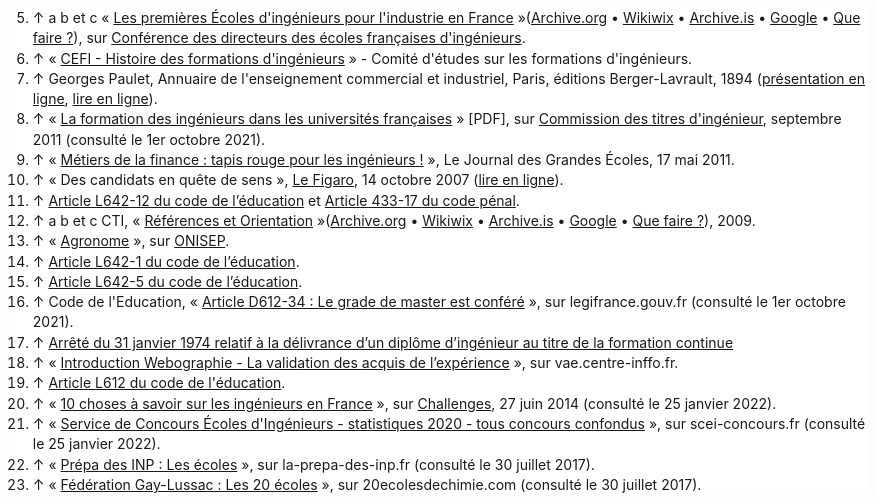   5. ↑ a b et c « [Les premières Écoles d'ingénieurs pour l'industrie en France](http://www.cdefi.fr/jsp/fiche_pagelibre.jsp?STNAV=&RUBNAV=&CODE=69953344&LANGUE=0&RH=) »([Archive.org](https://web.archive.org/web/*/http://www.cdefi.fr/jsp/fiche_pagelibre.jsp?STNAV=&RUBNAV=&CODE=69953344&LANGUE=0&RH=) • [Wikiwix](https://archive.wikiwix.com/cache/?url=http://www.cdefi.fr/jsp/fiche_pagelibre.jsp?STNAV=&RUBNAV=&CODE=69953344&LANGUE=0&RH=) • [Archive.is](https://archive.is/http://www.cdefi.fr/jsp/fiche_pagelibre.jsp?STNAV=&RUBNAV=&CODE=69953344&LANGUE=0&RH=) • [Google](https://webcache.googleusercontent.com/search?hl=fr&q=cache:http://www.cdefi.fr/jsp/fiche_pagelibre.jsp?STNAV=&RUBNAV=&CODE=69953344&LANGUE=0&RH=) • [Que faire ?](/wiki/Projet:Correction_des_liens_externes#J'ai_trouvé_un_lien_mort,_que_faire_? "Projet:Correction des liens externes")), sur [Conférence des directeurs des écoles françaises d'ingénieurs](/wiki/Conf%C3%A9rence_des_directeurs_des_%C3%A9coles_fran%C3%A7aises_d%27ing%C3%A9nieurs "Conférence des directeurs des écoles françaises d'ingénieurs").
  6. ↑ « [CEFI - Histoire des formations d'ingénieurs](http://www.cefi.org/CEFINET/DONN_REF/HISTOIRE/HISTOIRE.HTM) » \- Comité d'études sur les formations d'ingénieurs.
  7. ↑ Georges Paulet, Annuaire de l'enseignement commercial et industriel, Paris, éditions Berger-Lavrault, 1894 ([présentation en ligne](http://www.sudoc.abes.fr/DB=2.1//SRCH?IKT=12&TRM=178893404&COOKIE=U10178,Klecteurweb,D2.1,E9554f5b4-ed,I250,B341720009+,SY,A%5C9008+1,,J,H2-26,,29,,34,,39,,44,,49-50,,53-78,,80-87,NLECTEUR+PSI,R88.174.190.218,FN), [lire en ligne](https://gallica.bnf.fr/ark:/12148/bpt6k57362996/f9.image.r=)).
  8. ↑ « [La formation des ingénieurs dans les universités françaises](https://www.cti-commission.fr/wp-content/uploads/2011/11/CTI_NoteUniversites_10112011.pdf) » [PDF], sur [Commission des titres d'ingénieur](/wiki/Commission_des_titres_d%27ing%C3%A9nieur "Commission des titres d'ingénieur"), septembre 2011 (consulté le 1er octobre 2021).
  9. ↑ « [Métiers de la finance : tapis rouge pour les ingénieurs !](http://journaldesgrandesecoles.com/metiers-de-la-finance-tapis-rouge-pour-les-ingenieurs/) », Le Journal des Grandes Écoles, 17 mai 2011.
  10. ↑ « Des candidats en quête de sens », [Le Figaro](/wiki/Le_Figaro "Le Figaro"), 14 octobre 2007 ([lire en ligne](http://entreprise.lefigaro.fr/diplomes-ecoles-d-ingenieurs-carrieres.html)).
  11. ↑ [Article L642-12 du code de l’éducation](https://www.legifrance.gouv.fr/WAspad/UnArticleDeCode?code=CEDUCATL.rcv&art=L642-12) et [Article 433-17 du code pénal](https://www.legifrance.gouv.fr/WAspad/UnArticleDeCode?code=CPENALLL.rcv&art=433-17).
  12. ↑ a b et c CTI, « [Références et Orientation](http://www.cti-commission.fr/IMG/pdf/R_O_2009.pdf) »([Archive.org](https://web.archive.org/web/*/http://www.cti-commission.fr/IMG/pdf/R_O_2009.pdf) • [Wikiwix](https://archive.wikiwix.com/cache/?url=http://www.cti-commission.fr/IMG/pdf/R_O_2009.pdf) • [Archive.is](https://archive.is/http://www.cti-commission.fr/IMG/pdf/R_O_2009.pdf) • [Google](https://webcache.googleusercontent.com/search?hl=fr&q=cache:http://www.cti-commission.fr/IMG/pdf/R_O_2009.pdf) • [Que faire ?](/wiki/Projet:Correction_des_liens_externes#J'ai_trouvé_un_lien_mort,_que_faire_? "Projet:Correction des liens externes")), 2009.
  13. ↑ « [Agronome](http://www.onisep.fr/Ressources/Univers-Metier/Metiers/agronome) », sur [ONISEP](/wiki/Office_national_d%27information_sur_les_enseignements_et_les_professions "Office national d'information sur les enseignements et les professions").
  14. ↑ [Article L642-1 du code de l’éducation](https://www.legifrance.gouv.fr/WAspad/UnArticleDeCode?code=CEDUCATL.rcv&art=L642-1).
  15. ↑ [Article L642-5 du code de l’éducation](https://www.legifrance.gouv.fr/WAspad/UnArticleDeCode?code=CEDUCATL.rcv&art=L642-5).
  16. ↑ Code de l'Education, « [Article D612-34 : Le grade de master est conféré](https://www.legifrance.gouv.fr/codes/section_lc/LEGITEXT000006071191/LEGISCTA000027864479/#LEGISCTA000027864479) », sur legifrance.gouv.fr (consulté le 1er octobre 2021).
  17. ↑ [Arrêté du 31 janvier 1974 relatif à la délivrance d’un diplôme d’ingénieur au titre de la formation continue](http://www.legifrance.gouv.fr/jopdf/common/jo_pdf.jsp?numJO=0&dateJO=19740316&numTexte=03038&pageDebut=03038&pageFin=)
  18. ↑ « [Introduction Webographie - La validation des acquis de l’expérience](https://vae.centre-inffo.fr/espace-ressources/webographie/) », sur vae.centre-inffo.fr.
  19. ↑ [Article L612 du code de l'éducation](https://www.legifrance.gouv.fr/WAspad/UnArticleDeCode?code=CEDUCATL.rcv&art=L612-6).
  20. ↑ « [10 choses à savoir sur les ingénieurs en France](https://www.challenges.fr/emploi/10-choses-a-savoir-sur-les-ingenieurs-en-france_17952) », sur [Challenges](/wiki/Challenges "Challenges"), 27 juin 2014 (consulté le 25 janvier 2022).
  21. ↑ « [Service de Concours Écoles d'Ingénieurs - statistiques 2020 - tous concours confondus](https://www.scei-concours.fr/stat2020/stat_generale_2020.html) », sur scei-concours.fr (consulté le 25 janvier 2022).
  22. ↑ « [Prépa des INP : Les écoles](http://www.la-prepa-des-inp.fr/les-ecoles/?RH=CPPINP_ECOLESINP) », sur la-prepa-des-inp.fr (consulté le 30 juillet 2017).
  23. ↑ « [Fédération Gay-Lussac : Les 20 écoles](https://www.20ecolesdechimie.com/les-20-ecoles/) », sur 20ecolesdechimie.com (consulté le 30 juillet 2017).